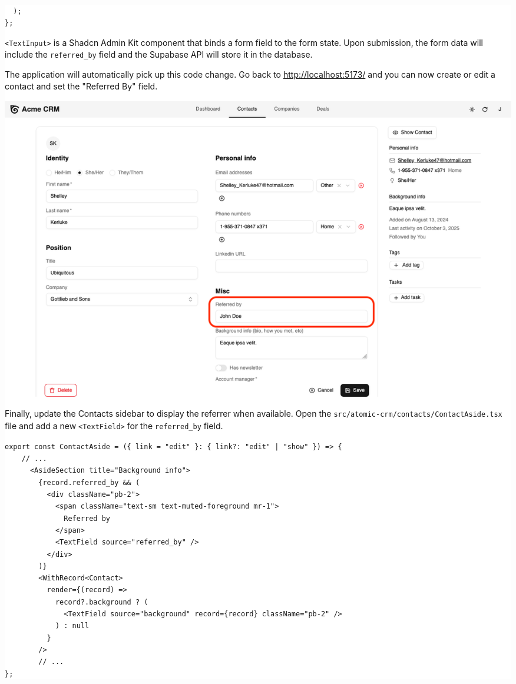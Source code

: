 ```tsx{5-8}
  );
};
```

`<TextInput>` is a Shadcn Admin Kit component that binds a form field to the form state. Upon submission, the form data will include the `referred_by` field and the Supabase API will store it in the database.

The application will automatically pick up this code change. Go back to [http://localhost:5173/](http://localhost:5173/) and you can now create or edit a contact and set the "Referred By" field.

![Referred By in Contact Form](./images/contact-inputs-referred-by.png)

Finally, update the Contacts sidebar to display the referrer when available. Open the `src/atomic-crm/contacts/ContactAside.tsx` file and add a new `<TextField>` for the `referred_by` field.

```tsx{4-11}
export const ContactAside = ({ link = "edit" }: { link?: "edit" | "show" }) => {
    // ...
      <AsideSection title="Background info">
        {record.referred_by && (
          <div className="pb-2">
            <span className="text-sm text-muted-foreground mr-1">
              Referred by
            </span>
            <TextField source="referred_by" />
          </div>
        )}
        <WithRecord<Contact>
          render={(record) =>
            record?.background ? (
              <TextField source="background" record={record} className="pb-2" />
            ) : null
          }
        />
        // ...
};
```
